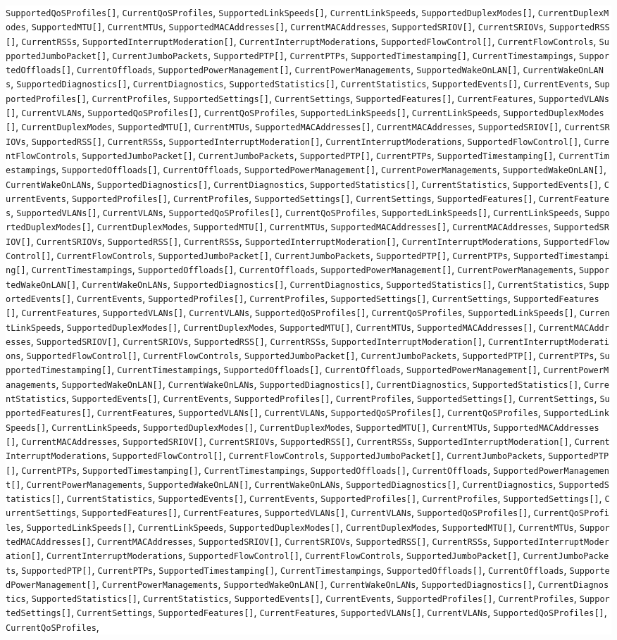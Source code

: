 `SupportedQoSProfiles[]`, `CurrentQoSProfiles`, `SupportedLinkSpeeds[]`, `CurrentLinkSpeeds`, `SupportedDuplexModes[]`, `CurrentDuplexModes`, `SupportedMTU[]`, `CurrentMTUs`, `SupportedMACAddresses[]`, `CurrentMACAddresses`, `SupportedSRIOV[]`, `CurrentSRIOVs`, `SupportedRSS[]`, `CurrentRSSs`, `SupportedInterruptModeration[]`, `CurrentInterruptModerations`, `SupportedFlowControl[]`, `CurrentFlowControls`, `SupportedJumboPacket[]`, `CurrentJumboPackets`, `SupportedPTP[]`, `CurrentPTPs`, `SupportedTimestamping[]`, `CurrentTimestampings`, `SupportedOffloads[]`, `CurrentOffloads`, `SupportedPowerManagement[]`, `CurrentPowerManagements`, `SupportedWakeOnLAN[]`, `CurrentWakeOnLANs`, `SupportedDiagnostics[]`, `CurrentDiagnostics`, `SupportedStatistics[]`, `CurrentStatistics`, `SupportedEvents[]`, `CurrentEvents`, `SupportedProfiles[]`, `CurrentProfiles`, `SupportedSettings[]`, `CurrentSettings`, `SupportedFeatures[]`, `CurrentFeatures`, `SupportedVLANs[]`, `CurrentVLANs`, `SupportedQoSProfiles[]`, `CurrentQoSProfiles`, `SupportedLinkSpeeds[]`, `CurrentLinkSpeeds`, `SupportedDuplexModes[]`, `CurrentDuplexModes`, `SupportedMTU[]`, `CurrentMTUs`, `SupportedMACAddresses[]`, `CurrentMACAddresses`, `SupportedSRIOV[]`, `CurrentSRIOVs`, `SupportedRSS[]`, `CurrentRSSs`, `SupportedInterruptModeration[]`, `CurrentInterruptModerations`, `SupportedFlowControl[]`, `CurrentFlowControls`, `SupportedJumboPacket[]`, `CurrentJumboPackets`, `SupportedPTP[]`, `CurrentPTPs`, `SupportedTimestamping[]`, `CurrentTimestampings`, `SupportedOffloads[]`, `CurrentOffloads`, `SupportedPowerManagement[]`, `CurrentPowerManagements`, `SupportedWakeOnLAN[]`, `CurrentWakeOnLANs`, `SupportedDiagnostics[]`, `CurrentDiagnostics`, `SupportedStatistics[]`, `CurrentStatistics`, `SupportedEvents[]`, `CurrentEvents`, `SupportedProfiles[]`, `CurrentProfiles`, `SupportedSettings[]`, `CurrentSettings`, `SupportedFeatures[]`, `CurrentFeatures`, `SupportedVLANs[]`, `CurrentVLANs`, `SupportedQoSProfiles[]`, `CurrentQoSProfiles`, `SupportedLinkSpeeds[]`, `CurrentLinkSpeeds`, `SupportedDuplexModes[]`, `CurrentDuplexModes`, `SupportedMTU[]`, `CurrentMTUs`, `SupportedMACAddresses[]`, `CurrentMACAddresses`, `SupportedSRIOV[]`, `CurrentSRIOVs`, `SupportedRSS[]`, `CurrentRSSs`, `SupportedInterruptModeration[]`, `CurrentInterruptModerations`, `SupportedFlowControl[]`, `CurrentFlowControls`, `SupportedJumboPacket[]`, `CurrentJumboPackets`, `SupportedPTP[]`, `CurrentPTPs`, `SupportedTimestamping[]`, `CurrentTimestampings`, `SupportedOffloads[]`, `CurrentOffloads`, `SupportedPowerManagement[]`, `CurrentPowerManagements`, `SupportedWakeOnLAN[]`, `CurrentWakeOnLANs`, `SupportedDiagnostics[]`, `CurrentDiagnostics`, `SupportedStatistics[]`, `CurrentStatistics`, `SupportedEvents[]`, `CurrentEvents`, `SupportedProfiles[]`, `CurrentProfiles`, `SupportedSettings[]`, `CurrentSettings`, `SupportedFeatures[]`, `CurrentFeatures`, `SupportedVLANs[]`, `CurrentVLANs`, `SupportedQoSProfiles[]`, `CurrentQoSProfiles`, `SupportedLinkSpeeds[]`, `CurrentLinkSpeeds`, `SupportedDuplexModes[]`, `CurrentDuplexModes`, `SupportedMTU[]`, `CurrentMTUs`, `SupportedMACAddresses[]`, `CurrentMACAddresses`, `SupportedSRIOV[]`, `CurrentSRIOVs`, `SupportedRSS[]`, `CurrentRSSs`, `SupportedInterruptModeration[]`, `CurrentInterruptModerations`, `SupportedFlowControl[]`, `CurrentFlowControls`, `SupportedJumboPacket[]`, `CurrentJumboPackets`, `SupportedPTP[]`, `CurrentPTPs`, `SupportedTimestamping[]`, `CurrentTimestampings`, `SupportedOffloads[]`, `CurrentOffloads`, `SupportedPowerManagement[]`, `CurrentPowerManagements`, `SupportedWakeOnLAN[]`, `CurrentWakeOnLANs`, `SupportedDiagnostics[]`, `CurrentDiagnostics`, `SupportedStatistics[]`, `CurrentStatistics`, `SupportedEvents[]`, `CurrentEvents`, `SupportedProfiles[]`, `CurrentProfiles`, `SupportedSettings[]`, `CurrentSettings`, `SupportedFeatures[]`, `CurrentFeatures`, `SupportedVLANs[]`, `CurrentVLANs`, `SupportedQoSProfiles[]`, `CurrentQoSProfiles`, `SupportedLinkSpeeds[]`, `CurrentLinkSpeeds`, `SupportedDuplexModes[]`, `CurrentDuplexModes`, `SupportedMTU[]`, `CurrentMTUs`, `SupportedMACAddresses[]`, `CurrentMACAddresses`, `SupportedSRIOV[]`, `CurrentSRIOVs`, `SupportedRSS[]`, `CurrentRSSs`, `SupportedInterruptModeration[]`, `CurrentInterruptModerations`, `SupportedFlowControl[]`, `CurrentFlowControls`, `SupportedJumboPacket[]`, `CurrentJumboPackets`, `SupportedPTP[]`, `CurrentPTPs`, `SupportedTimestamping[]`, `CurrentTimestampings`, `SupportedOffloads[]`, `CurrentOffloads`, `SupportedPowerManagement[]`, `CurrentPowerManagements`, `SupportedWakeOnLAN[]`, `CurrentWakeOnLANs`, `SupportedDiagnostics[]`, `CurrentDiagnostics`, `SupportedStatistics[]`, `CurrentStatistics`, `SupportedEvents[]`, `CurrentEvents`, `SupportedProfiles[]`, `CurrentProfiles`, `SupportedSettings[]`, `CurrentSettings`, `SupportedFeatures[]`, `CurrentFeatures`, `SupportedVLANs[]`, `CurrentVLANs`, `SupportedQoSProfiles[]`, `CurrentQoSProfiles`, `SupportedLinkSpeeds[]`, `CurrentLinkSpeeds`, `SupportedDuplexModes[]`, `CurrentDuplexModes`, `SupportedMTU[]`, `CurrentMTUs`, `SupportedMACAddresses[]`, `CurrentMACAddresses`, `SupportedSRIOV[]`, `CurrentSRIOVs`, `SupportedRSS[]`, `CurrentRSSs`, `SupportedInterruptModeration[]`, `CurrentInterruptModerations`, `SupportedFlowControl[]`, `CurrentFlowControls`, `SupportedJumboPacket[]`, `CurrentJumboPackets`, `SupportedPTP[]`, `CurrentPTPs`, `SupportedTimestamping[]`, `CurrentTimestampings`, `SupportedOffloads[]`, `CurrentOffloads`, `SupportedPowerManagement[]`, `CurrentPowerManagements`, `SupportedWakeOnLAN[]`, `CurrentWakeOnLANs`, `SupportedDiagnostics[]`, `CurrentDiagnostics`, `SupportedStatistics[]`, `CurrentStatistics`, `SupportedEvents[]`, `CurrentEvents`, `SupportedProfiles[]`, `CurrentProfiles`, `SupportedSettings[]`, `CurrentSettings`, `SupportedFeatures[]`, `CurrentFeatures`, `SupportedVLANs[]`, `CurrentVLANs`, `SupportedQoSProfiles[]`, `CurrentQoSProfiles`,